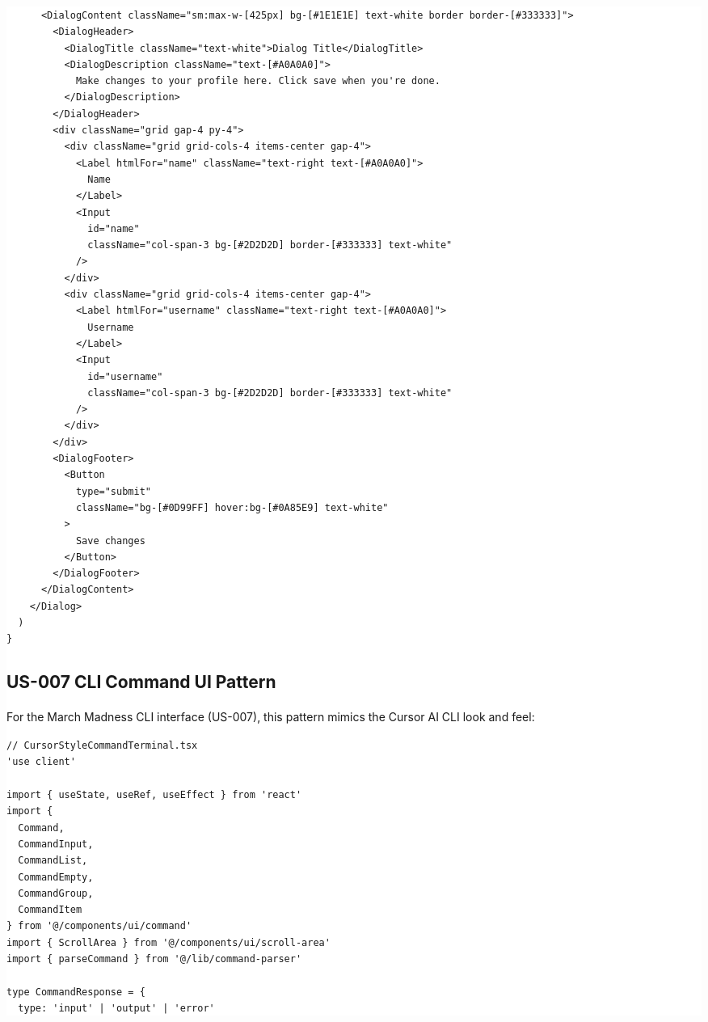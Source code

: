 ```tsx
      <DialogContent className="sm:max-w-[425px] bg-[#1E1E1E] text-white border border-[#333333]">
        <DialogHeader>
          <DialogTitle className="text-white">Dialog Title</DialogTitle>
          <DialogDescription className="text-[#A0A0A0]">
            Make changes to your profile here. Click save when you're done.
          </DialogDescription>
        </DialogHeader>
        <div className="grid gap-4 py-4">
          <div className="grid grid-cols-4 items-center gap-4">
            <Label htmlFor="name" className="text-right text-[#A0A0A0]">
              Name
            </Label>
            <Input 
              id="name" 
              className="col-span-3 bg-[#2D2D2D] border-[#333333] text-white" 
            />
          </div>
          <div className="grid grid-cols-4 items-center gap-4">
            <Label htmlFor="username" className="text-right text-[#A0A0A0]">
              Username
            </Label>
            <Input 
              id="username" 
              className="col-span-3 bg-[#2D2D2D] border-[#333333] text-white" 
            />
          </div>
        </div>
        <DialogFooter>
          <Button 
            type="submit" 
            className="bg-[#0D99FF] hover:bg-[#0A85E9] text-white"
          >
            Save changes
          </Button>
        </DialogFooter>
      </DialogContent>
    </Dialog>
  )
}
```

## US-007 CLI Command UI Pattern

For the March Madness CLI interface (US-007), this pattern mimics the Cursor AI CLI look and feel:

```tsx
// CursorStyleCommandTerminal.tsx
'use client'

import { useState, useRef, useEffect } from 'react'
import { 
  Command, 
  CommandInput, 
  CommandList, 
  CommandEmpty, 
  CommandGroup,
  CommandItem
} from '@/components/ui/command'
import { ScrollArea } from '@/components/ui/scroll-area'
import { parseCommand } from '@/lib/command-parser'

type CommandResponse = {
  type: 'input' | 'output' | 'error'
```